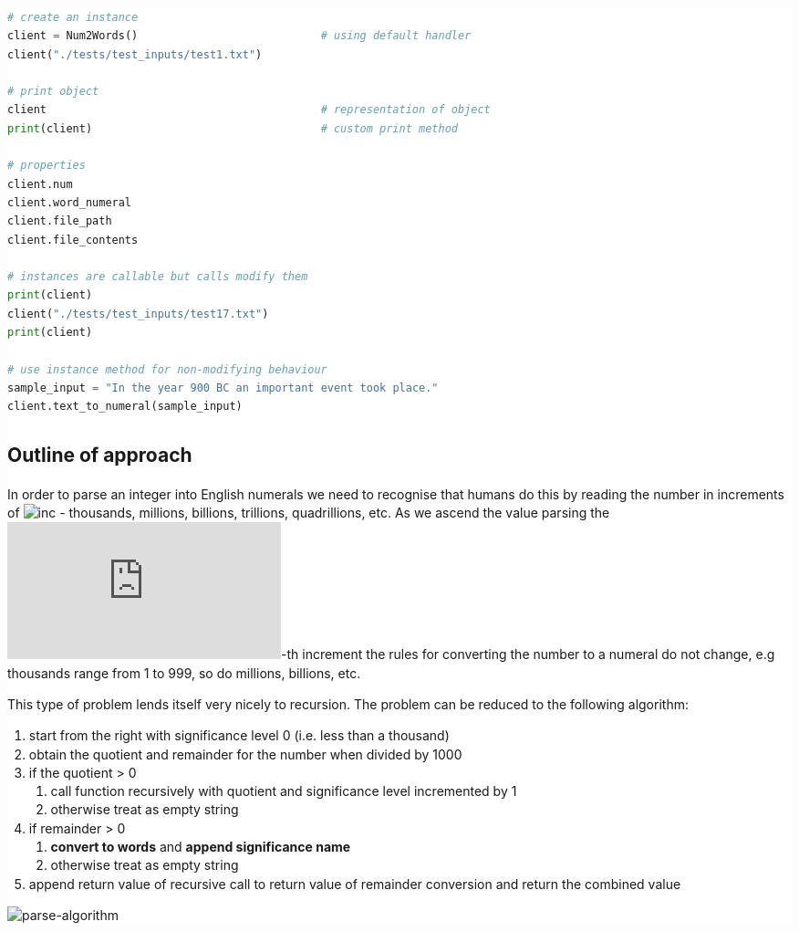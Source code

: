 ```python
# create an instance
client = Num2Words()                            # using default handler
client("./tests/test_inputs/test1.txt")

# print object
client                                          # representation of object
print(client)                                   # custom print method

# properties
client.num
client.word_numeral
client.file_path
client.file_contents

# instances are callable but calls modify them
print(client)
client("./tests/test_inputs/test17.txt")
print(client)

# use instance method for non-modifying behaviour
sample_input = "In the year 900 BC an important event took place."
client.text_to_numeral(sample_input)
```

## Outline of approach
In order to parse an integer into English numerals we need to recognise that 
humans do this by reading the number in increments of ![inc][increment] - 
thousands, millions, billions, trillions, quadrillions, etc. As we ascend the 
value parsing the ![n][n]-th increment the rules for converting the number to a
numeral do not change, e.g thousands range from 1 to 999, so do millions, 
billions, etc. 

This type of problem lends itself very nicely to recursion. The problem can be 
reduced to the following algorithm:

1. start from the right with significance level 0 (i.e. less than a thousand)
2. obtain the quotient and remainder for the number when divided by 1000
3. if the quotient > 0
    1. call function recursively with quotient and significance level 
    incremented by 1
    2. otherwise treat as empty string
4. if remainder > 0
    1. **convert to words** and **append significance name**
    2. otherwise treat as empty string
5. append return value of recursive call to return value of remainder 
conversion and return the combined value

<p align="center">

![parse-algorithm][parse-algorithm]


[sphinx-getting-started]: https://docs.readthedocs.io/en/stable/intro/getting-started-with-sphinx.html
[read-the-docs]: https://docs.readthedocs.io/en/stable/features.html
[magic-methods]: https://www.python-course.eu/python3_magic_methods.php
[increment]: http://latex.codecogs.com/gif.latex?10^3
[n]: http://latex.codecogs.com/gif.latex?n
[largest]: http://latex.codecogs.com/gif.latex?10^153-1
[decillion]: http://latex.codecogs.com/gif.latex?10^33
[number-extensions]: https://en.wikipedia.org/wiki/Names_of_large_numbers#Extensions_of_the_standard_dictionary_numbers
[travis]: https://travis-ci.org/
[codecov]: https://codecov.io/
[parse-algorithm]: https://media.giphy.com/media/KectTqjqKOwwsIWYO1/giphy.gif